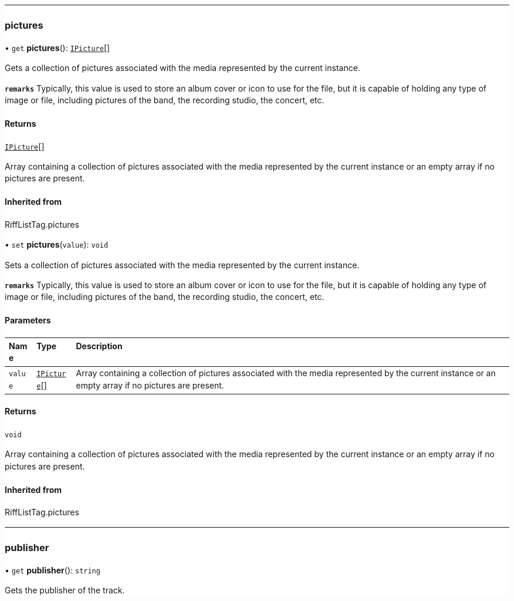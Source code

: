 ___

### pictures

• `get` **pictures**(): [`IPicture`](../interfaces/IPicture.md)[]

Gets a collection of pictures associated with the media represented by the current instance.

**`remarks`** Typically, this value is used to store an album cover or icon to use for the file, but
    it is capable of holding any type of image or file, including pictures of the band, the
    recording studio, the concert, etc.

#### Returns

[`IPicture`](../interfaces/IPicture.md)[]

Array containing a collection of pictures associated with the media represented by
    the current instance or an empty array if no pictures are present.

#### Inherited from

RiffListTag.pictures

• `set` **pictures**(`value`): `void`

Sets a collection of pictures associated with the media represented by the current instance.

**`remarks`** Typically, this value is used to store an album cover or icon to use for the file, but
    it is capable of holding any type of image or file, including pictures of the band, the
    recording studio, the concert, etc.

#### Parameters

| Name | Type | Description |
| :------ | :------ | :------ |
| `value` | [`IPicture`](../interfaces/IPicture.md)[] | Array containing a collection of pictures associated with the media represented by     the current instance or an empty array if no pictures are present. |

#### Returns

`void`

Array containing a collection of pictures associated with the media represented by
    the current instance or an empty array if no pictures are present.

#### Inherited from

RiffListTag.pictures

___

### publisher

• `get` **publisher**(): `string`

Gets the publisher of the track.
